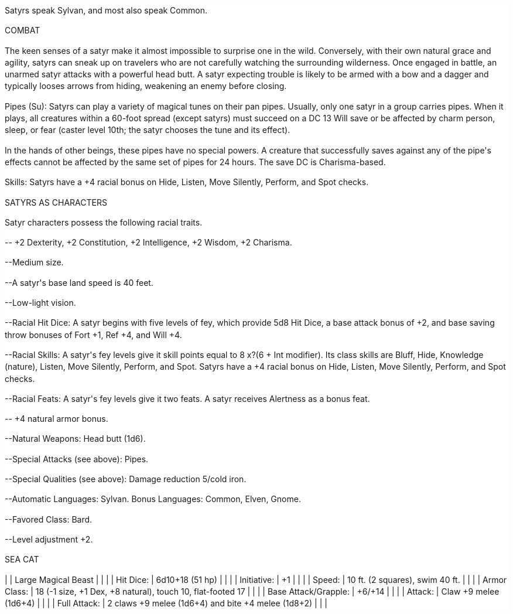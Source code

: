 Satyrs speak Sylvan, and most also speak Common.

COMBAT

The keen senses of a satyr make it almost impossible to surprise one in the wild. Conversely, with their own natural grace and agility, satyrs can sneak up on travelers who are not carefully watching the surrounding wilderness. Once engaged in battle, an unarmed satyr attacks with a powerful head butt. A satyr expecting trouble is likely to be armed with a bow and a dagger and typically looses arrows from hiding, weakening an enemy before closing. 

Pipes (Su): Satyrs can play a variety of magical tunes on their pan pipes. Usually, only one satyr in a group carries pipes. When it plays, all creatures within a 60-foot spread (except satyrs) must succeed on a DC 13 Will save or be affected by charm person, sleep, or fear (caster level 10th; the satyr chooses the tune and its effect).

In the hands of other beings, these pipes have no special powers. A creature that successfully saves against any of the pipe's effects cannot be affected by the same set of pipes for 24 hours. The save DC is Charisma-based.

Skills: Satyrs have a +4 racial bonus on Hide, Listen, Move Silently, Perform, and Spot checks.

SATYRS AS CHARACTERS

Satyr characters possess the following racial traits.

-- +2 Dexterity, +2 Constitution, +2 Intelligence, +2 Wisdom, +2 Charisma.

--Medium size.

--A satyr's base land speed is 40 feet.

--Low-light vision.

--Racial Hit Dice: A satyr begins with five levels of fey, which provide 5d8 Hit Dice, a base attack bonus of +2, and base saving throw bonuses of Fort +1, Ref +4, and Will +4.

--Racial Skills: A satyr's fey levels give it skill points equal to 8 x?(6 + Int modifier). Its class skills are Bluff, Hide, Knowledge (nature), Listen, Move Silently, Perform, and Spot. Satyrs have a +4 racial bonus on Hide, Listen, Move Silently, Perform, and Spot checks.

--Racial Feats: A satyr's fey levels give it two feats. A satyr receives Alertness as a bonus feat.

-- +4 natural armor bonus.

--Natural Weapons: Head butt (1d6).

--Special Attacks (see above): Pipes.

--Special Qualities (see above): Damage reduction 5/cold iron. 

--Automatic Languages: Sylvan. Bonus Languages: Common, Elven, Gnome.

--Favored Class: Bard.

--Level adjustment +2.



SEA CAT

|   | Large Magical Beast | |  |
| Hit Dice: | 6d10+18 (51 hp) | |  |
| Initiative: | +1 | |  |
| Speed: | 10 ft. (2 squares), swim 40 ft. | |  |
| Armor Class: | 18 (-1 size, +1 Dex, +8 natural), touch 10, flat-footed 17 | |  |
| Base Attack/Grapple: | +6/+14 | |  |
| Attack: | Claw +9 melee (1d6+4) | |  |
| Full Attack: | 2 claws +9 melee (1d6+4) and bite +4 melee (1d8+2) | |  |